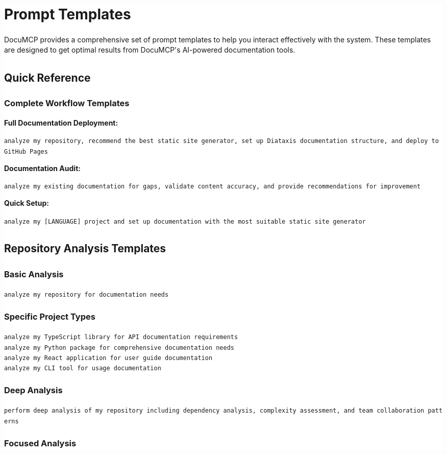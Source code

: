 # Prompt Templates

DocuMCP provides a comprehensive set of prompt templates to help you interact effectively with the system. These templates are designed to get optimal results from DocuMCP's AI-powered documentation tools.

## Quick Reference

### Complete Workflow Templates

**Full Documentation Deployment:**

```
analyze my repository, recommend the best static site generator, set up Diataxis documentation structure, and deploy to GitHub Pages
```

**Documentation Audit:**

```
analyze my existing documentation for gaps, validate content accuracy, and provide recommendations for improvement
```

**Quick Setup:**

```
analyze my [LANGUAGE] project and set up documentation with the most suitable static site generator
```

## Repository Analysis Templates

### Basic Analysis

```
analyze my repository for documentation needs
```

### Specific Project Types

```
analyze my TypeScript library for API documentation requirements
analyze my Python package for comprehensive documentation needs
analyze my React application for user guide documentation
analyze my CLI tool for usage documentation
```

### Deep Analysis

```
perform deep analysis of my repository including dependency analysis, complexity assessment, and team collaboration patterns
```

### Focused Analysis

